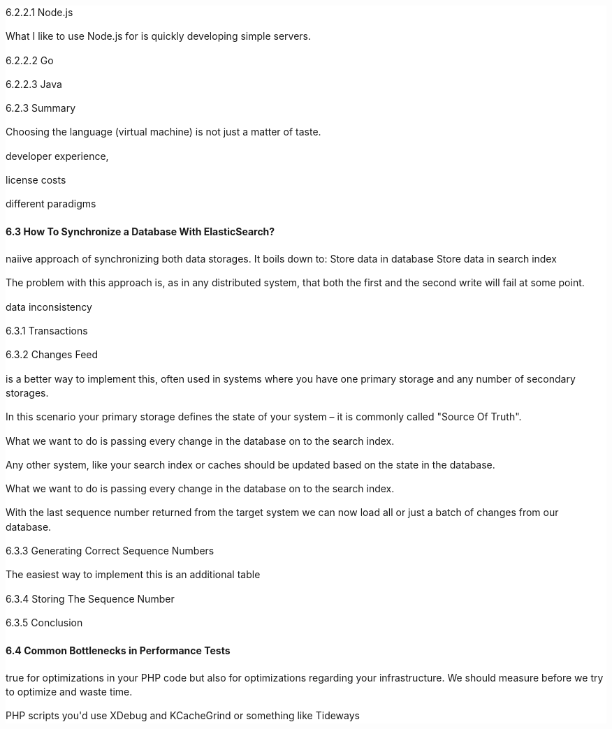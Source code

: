 6.2.2.1 Node.js

What I like to use Node.js for is quickly developing simple servers.

6.2.2.2 Go

6.2.2.3 Java

6.2.3 Summary

Choosing the language (virtual machine) is not just a matter of taste.

developer experience,

license costs

different paradigms

#### 6.3 How To Synchronize a Database With ElasticSearch?

naiive approach of synchronizing both data storages. It boils down to: Store data in database Store data in search index

The problem with this approach is, as in any distributed system, that both the first and the second write will fail at some point.

data inconsistency

6.3.1 Transactions

6.3.2 Changes Feed

is a better way to implement this, often used in systems where you have one primary storage and any number of secondary storages.

In this scenario your primary storage defines the state of your system – it is commonly called "Source Of Truth".

What we want to do is passing every change in the database on to the search index.

Any other system, like your search index or caches should be updated based on the state in the database.

What we want to do is passing every change in the database on to the search index.

With the last sequence number returned from the target system we can now load all or just a batch of changes from our database.

6.3.3 Generating Correct Sequence Numbers

The easiest way to implement this is an additional table

6.3.4 Storing The Sequence Number

6.3.5 Conclusion

#### 6.4 Common Bottlenecks in Performance Tests

true for optimizations in your PHP code but also for optimizations regarding your infrastructure. We should measure before we try to optimize and waste time.

PHP scripts you'd use XDebug and KCacheGrind or something like Tideways
